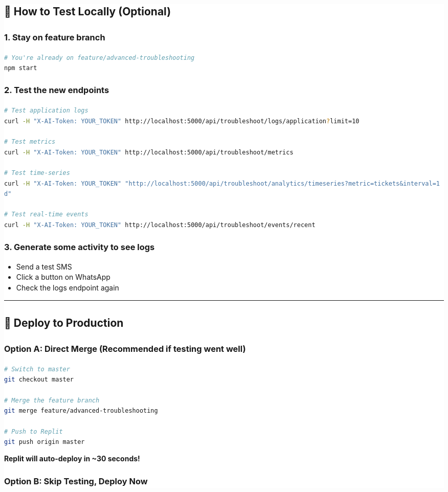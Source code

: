 
## 🧪 How to Test Locally (Optional)

### 1. Stay on feature branch
```bash
# You're already on feature/advanced-troubleshooting
npm start
```

### 2. Test the new endpoints
```bash
# Test application logs
curl -H "X-AI-Token: YOUR_TOKEN" http://localhost:5000/api/troubleshoot/logs/application?limit=10

# Test metrics
curl -H "X-AI-Token: YOUR_TOKEN" http://localhost:5000/api/troubleshoot/metrics

# Test time-series
curl -H "X-AI-Token: YOUR_TOKEN" "http://localhost:5000/api/troubleshoot/analytics/timeseries?metric=tickets&interval=1d"

# Test real-time events
curl -H "X-AI-Token: YOUR_TOKEN" http://localhost:5000/api/troubleshoot/events/recent
```

### 3. Generate some activity to see logs
- Send a test SMS
- Click a button on WhatsApp
- Check the logs endpoint again

---

## 🚀 Deploy to Production

### Option A: Direct Merge (Recommended if testing went well)

```bash
# Switch to master
git checkout master

# Merge the feature branch
git merge feature/advanced-troubleshooting

# Push to Replit
git push origin master
```

**Replit will auto-deploy in ~30 seconds!**

### Option B: Skip Testing, Deploy Now

